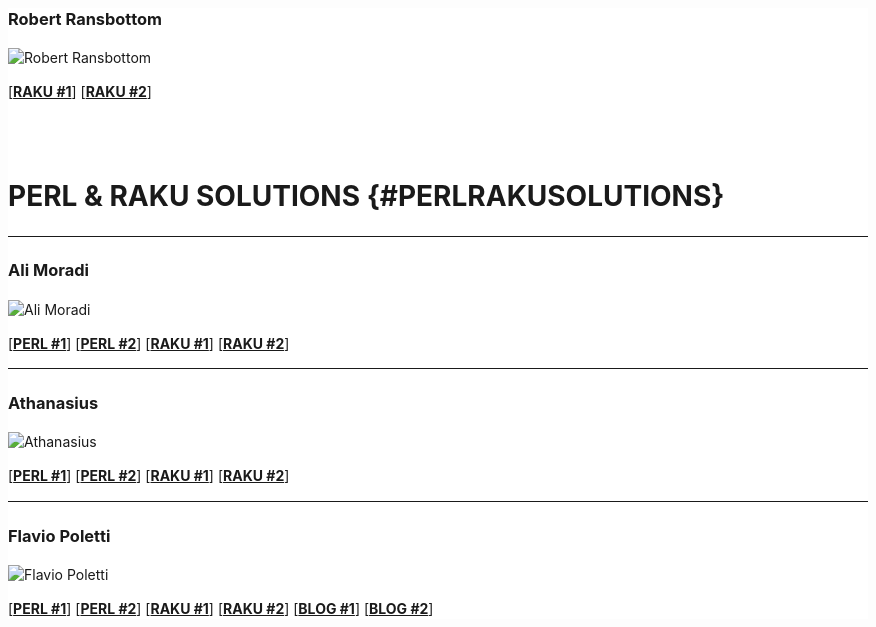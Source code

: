 ### Robert Ransbottom
![Robert Ransbottom](/images/team/user.jpg)

[[**RAKU #1**](https://github.com/manwar/perlweeklychallenge-club/blob/master/challenge-201/0rir/raku/ch-1.raku)]
[[**RAKU #2**](https://github.com/manwar/perlweeklychallenge-club/blob/master/challenge-201/0rir/raku/ch-2.raku)]

<br>

# PERL & RAKU SOLUTIONS {#PERLRAKUSOLUTIONS}
***

### Ali Moradi
![Ali Moradi](/images/team/user.jpg)

[[**PERL #1**](https://github.com/manwar/perlweeklychallenge-club/blob/master/challenge-201/deadmarshal/perl/ch-1.pl)]
[[**PERL #2**](https://github.com/manwar/perlweeklychallenge-club/blob/master/challenge-201/deadmarshal/perl/ch-2.pl)]
[[**RAKU #1**](https://github.com/manwar/perlweeklychallenge-club/blob/master/challenge-201/deadmarshal/raku/ch-1.raku)]
[[**RAKU #2**](https://github.com/manwar/perlweeklychallenge-club/blob/master/challenge-201/deadmarshal/raku/ch-2.raku)]

***

### Athanasius
![Athanasius](/images/team/athanasius.jpg)

[[**PERL #1**](https://github.com/manwar/perlweeklychallenge-club/blob/master/challenge-201/athanasius/perl/ch-1.pl)]
[[**PERL #2**](https://github.com/manwar/perlweeklychallenge-club/blob/master/challenge-201/athanasius/perl/ch-2.pl)]
[[**RAKU #1**](https://github.com/manwar/perlweeklychallenge-club/blob/master/challenge-201/athanasius/raku/ch-1.raku)]
[[**RAKU #2**](https://github.com/manwar/perlweeklychallenge-club/blob/master/challenge-201/athanasius/raku/ch-2.raku)]

***

### Flavio Poletti
![Flavio Poletti](/images/team/flavio-poletti.jpg)

[[**PERL #1**](https://github.com/manwar/perlweeklychallenge-club/blob/master/challenge-201/polettix/perl/ch-1.pl)]
[[**PERL #2**](https://github.com/manwar/perlweeklychallenge-club/blob/master/challenge-201/polettix/perl/ch-2.pl)]
[[**RAKU #1**](https://github.com/manwar/perlweeklychallenge-club/blob/master/challenge-201/polettix/raku/ch-1.raku)]
[[**RAKU #2**](https://github.com/manwar/perlweeklychallenge-club/blob/master/challenge-201/polettix/raku/ch-2.raku)]
[[**BLOG #1**](https://etoobusy.polettix.it/2023/01/26/pwc201-missing-numbers/)]
[[**BLOG #2**](https://etoobusy.polettix.it/2023/01/27/pwc201-penny-piles/)]
